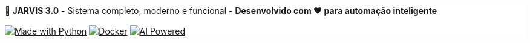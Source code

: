 
**🎯 JARVIS 3.0** - Sistema completo, moderno e funcional - **Desenvolvido com ❤️ para automação inteligente**

[![Made with Python](https://img.shields.io/badge/Made%20with-Python-1f425f.svg)](https://www.python.org/)
[![Docker](https://img.shields.io/badge/Docker-Enabled-2496ED.svg)](https://www.docker.com/)
[![AI Powered](https://img.shields.io/badge/AI-Powered-ff6b6b.svg)](https://ollama.ai/)